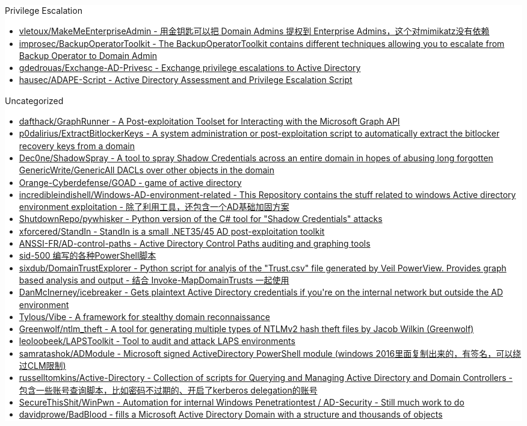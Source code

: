 Privilege Escalation

* [vletoux/MakeMeEnterpriseAdmin - 用金钥匙可以把 Domain Admins 提权到 Enterprise Admins，这个对mimikatz没有依赖](https://github.com/vletoux/MakeMeEnterpriseAdmin)
* [improsec/BackupOperatorToolkit - The BackupOperatorToolkit contains different techniques allowing you to escalate from Backup Operator to Domain Admin](https://github.com/improsec/BackupOperatorToolkit)
* [gdedrouas/Exchange-AD-Privesc - Exchange privilege escalations to Active Directory](https://github.com/gdedrouas/Exchange-AD-Privesc)
* [hausec/ADAPE-Script - Active Directory Assessment and Privilege Escalation Script](https://github.com/hausec/ADAPE-Script)

Uncategorized

* [dafthack/GraphRunner - A Post-exploitation Toolset for Interacting with the Microsoft Graph API](https://github.com/dafthack/GraphRunner)
* [p0dalirius/ExtractBitlockerKeys - A system administration or post-exploitation script to automatically extract the bitlocker recovery keys from a domain](https://github.com/p0dalirius/ExtractBitlockerKeys)
* [Dec0ne/ShadowSpray - A tool to spray Shadow Credentials across an entire domain in hopes of abusing long forgotten GenericWrite/GenericAll DACLs over other objects in the domain](https://github.com/Dec0ne/ShadowSpray)
* [Orange-Cyberdefense/GOAD - game of active directory](https://github.com/Orange-Cyberdefense/GOAD)
* [incredibleindishell/Windows-AD-environment-related - This Repository contains the stuff related to windows Active directory environment exploitation - 除了利用工具，还包含一个AD基础加固方案](https://github.com/incredibleindishell/Windows-AD-environment-related)
* [ShutdownRepo/pywhisker - Python version of the C# tool for "Shadow Credentials" attacks](https://github.com/ShutdownRepo/pywhisker)
* [xforcered/StandIn - StandIn is a small .NET35/45 AD post-exploitation toolkit](https://github.com/xforcered/StandIn)
* [ANSSI-FR/AD-control-paths - Active Directory Control Paths auditing and graphing tools](https://github.com/ANSSI-FR/AD-control-paths)
* [sid-500 编写的各种PowerShell脚本](https://sid-500.com/downloads/)
* [sixdub/DomainTrustExplorer - Python script for analyis of the "Trust.csv" file generated by Veil PowerView. Provides graph based analysis and output - 结合 Invoke-MapDomainTrusts 一起使用](https://github.com/sixdub/DomainTrustExplorer)
* [DanMcInerney/icebreaker - Gets plaintext Active Directory credentials if you're on the internal network but outside the AD environment](https://github.com/DanMcInerney/icebreaker)
* [Tylous/Vibe - A framework for stealthy domain reconnaissance](https://github.com/Tylous/Vibe)
* [Greenwolf/ntlm_theft - A tool for generating multiple types of NTLMv2 hash theft files by Jacob Wilkin (Greenwolf)](https://github.com/Greenwolf/ntlm_theft)
* [leoloobeek/LAPSToolkit - Tool to audit and attack LAPS environments](https://github.com/leoloobeek/LAPSToolkit)
* [samratashok/ADModule - Microsoft signed ActiveDirectory PowerShell module (windows 2016里面复制出来的，有签名，可以绕过CLM限制)](https://github.com/samratashok/ADModule)
* [russelltomkins/Active-Directory - Collection of scripts for Querying and Managing Active Directory and Domain Controllers - 包含一些账号查询脚本，比如密码不过期的、开启了kerberos delegation的账号](https://github.com/russelltomkins/Active-Directory)
* [SecureThisShit/WinPwn - Automation for internal Windows Penetrationtest / AD-Security - Still much work to do](https://github.com/SecureThisShit/WinPwn)
* [davidprowe/BadBlood - fills a Microsoft Active Directory Domain with a structure and thousands of objects](https://github.com/davidprowe/BadBlood)
